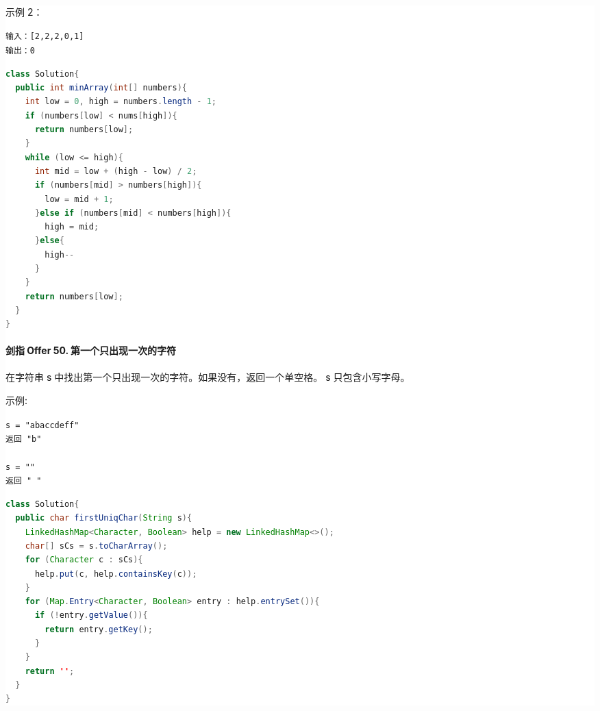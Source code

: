 示例 2：

```
输入：[2,2,2,0,1]
输出：0
```

```java
class Solution{
  public int minArray(int[] numbers){
    int low = 0, high = numbers.length - 1;
    if (numbers[low] < nums[high]){
      return numbers[low];
    }
    while (low <= high){
      int mid = low + (high - low) / 2;
      if (numbers[mid] > numbers[high]){
        low = mid + 1;
      }else if (numbers[mid] < numbers[high]){
        high = mid;
      }else{
        high--
      }
    }
    return numbers[low];
  }
}
```



#### 剑指 Offer 50. 第一个只出现一次的字符
在字符串 s 中找出第一个只出现一次的字符。如果没有，返回一个单空格。 s 只包含小写字母。

示例:

```
s = "abaccdeff"
返回 "b"

s = "" 
返回 " "
```

```java
class Solution{
  public char firstUniqChar(String s){
    LinkedHashMap<Character, Boolean> help = new LinkedHashMap<>();
    char[] sCs = s.toCharArray();
    for (Character c : sCs){
      help.put(c, help.containsKey(c));
    }
    for (Map.Entry<Character, Boolean> entry : help.entrySet()){
      if (!entry.getValue()){
        return entry.getKey();
      }
    }
    return '';
  }
}
```
